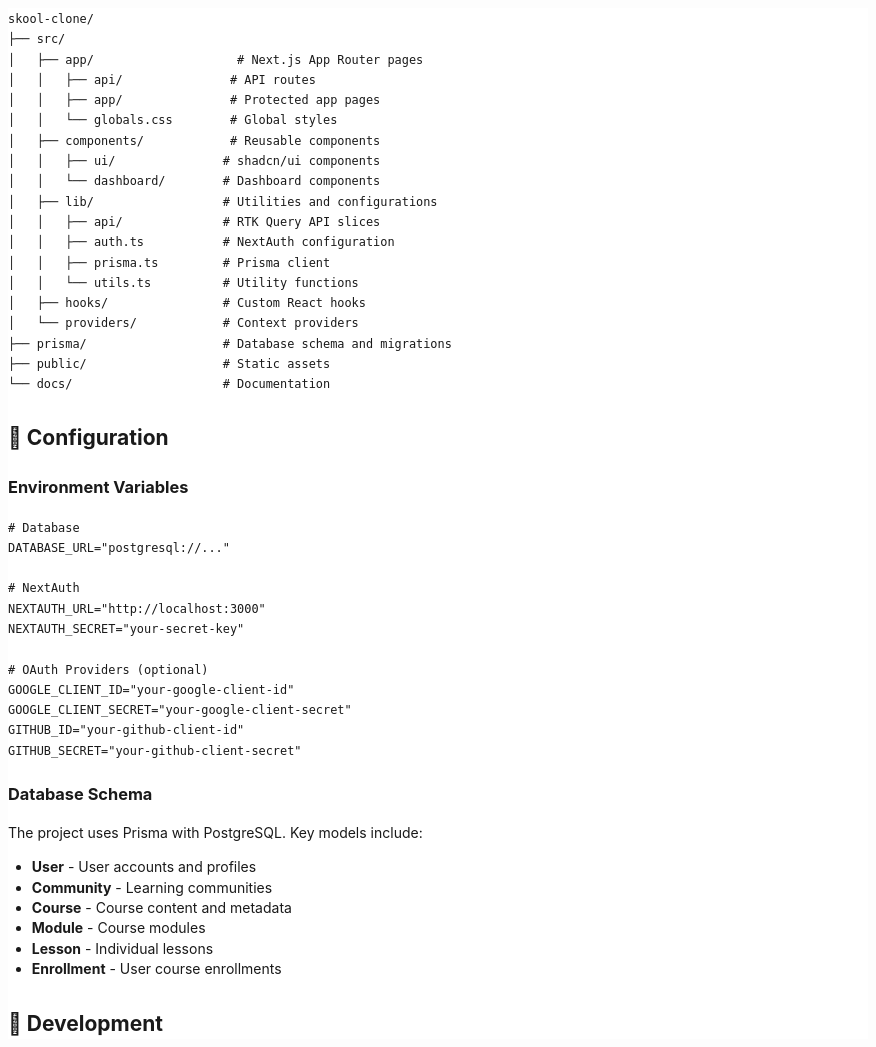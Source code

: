 ```
skool-clone/
├── src/
│   ├── app/                    # Next.js App Router pages
│   │   ├── api/               # API routes
│   │   ├── app/               # Protected app pages
│   │   └── globals.css        # Global styles
│   ├── components/            # Reusable components
│   │   ├── ui/               # shadcn/ui components
│   │   └── dashboard/        # Dashboard components
│   ├── lib/                  # Utilities and configurations
│   │   ├── api/              # RTK Query API slices
│   │   ├── auth.ts           # NextAuth configuration
│   │   ├── prisma.ts         # Prisma client
│   │   └── utils.ts          # Utility functions
│   ├── hooks/                # Custom React hooks
│   └── providers/            # Context providers
├── prisma/                   # Database schema and migrations
├── public/                   # Static assets
└── docs/                     # Documentation
```

## 🔧 Configuration

### Environment Variables
```env
# Database
DATABASE_URL="postgresql://..."

# NextAuth
NEXTAUTH_URL="http://localhost:3000"
NEXTAUTH_SECRET="your-secret-key"

# OAuth Providers (optional)
GOOGLE_CLIENT_ID="your-google-client-id"
GOOGLE_CLIENT_SECRET="your-google-client-secret"
GITHUB_ID="your-github-client-id"
GITHUB_SECRET="your-github-client-secret"
```

### Database Schema
The project uses Prisma with PostgreSQL. Key models include:
- **User** - User accounts and profiles
- **Community** - Learning communities
- **Course** - Course content and metadata
- **Module** - Course modules
- **Lesson** - Individual lessons
- **Enrollment** - User course enrollments

## 🧪 Development
